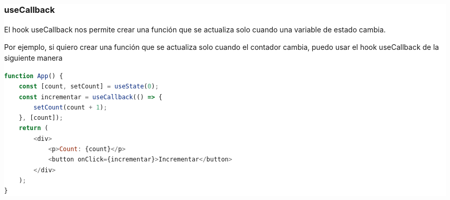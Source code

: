 ### useCallback

El hook useCallback nos permite crear una función que se actualiza solo cuando una variable de estado cambia.

Por ejemplo, si quiero crear una función que se actualiza solo cuando el contador cambia, puedo usar el hook useCallback de la siguiente manera

```javascript
function App() {
    const [count, setCount] = useState(0);
    const incrementar = useCallback(() => {
        setCount(count + 1);
    }, [count]);
    return (
        <div>
            <p>Count: {count}</p>
            <button onClick={incrementar}>Incrementar</button>
        </div>
    );
}
```
